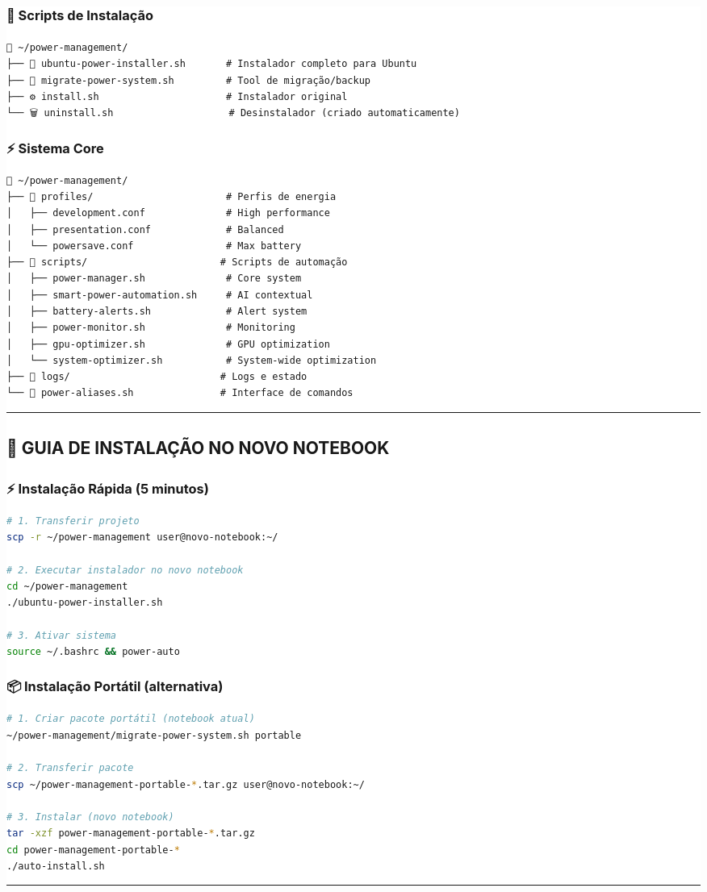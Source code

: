 ### **🔧 Scripts de Instalação**
```
📁 ~/power-management/
├── 🚀 ubuntu-power-installer.sh       # Instalador completo para Ubuntu
├── 🔄 migrate-power-system.sh         # Tool de migração/backup
├── ⚙️ install.sh                      # Instalador original
└── 🗑️ uninstall.sh                    # Desinstalador (criado automaticamente)
```

### **⚡ Sistema Core**
```
📁 ~/power-management/
├── 📂 profiles/                       # Perfis de energia
│   ├── development.conf              # High performance
│   ├── presentation.conf             # Balanced
│   └── powersave.conf                # Max battery
├── 📂 scripts/                       # Scripts de automação
│   ├── power-manager.sh              # Core system
│   ├── smart-power-automation.sh     # AI contextual
│   ├── battery-alerts.sh             # Alert system
│   ├── power-monitor.sh              # Monitoring
│   ├── gpu-optimizer.sh              # GPU optimization
│   └── system-optimizer.sh           # System-wide optimization
├── 📂 logs/                          # Logs e estado
└── 🔧 power-aliases.sh               # Interface de comandos
```

---

## 🚀 **GUIA DE INSTALAÇÃO NO NOVO NOTEBOOK**

### **⚡ Instalação Rápida (5 minutos)**

```bash
# 1. Transferir projeto
scp -r ~/power-management user@novo-notebook:~/

# 2. Executar instalador no novo notebook
cd ~/power-management
./ubuntu-power-installer.sh

# 3. Ativar sistema
source ~/.bashrc && power-auto
```

### **📦 Instalação Portátil (alternativa)**

```bash
# 1. Criar pacote portátil (notebook atual)
~/power-management/migrate-power-system.sh portable

# 2. Transferir pacote
scp ~/power-management-portable-*.tar.gz user@novo-notebook:~/

# 3. Instalar (novo notebook)  
tar -xzf power-management-portable-*.tar.gz
cd power-management-portable-*
./auto-install.sh
```

---